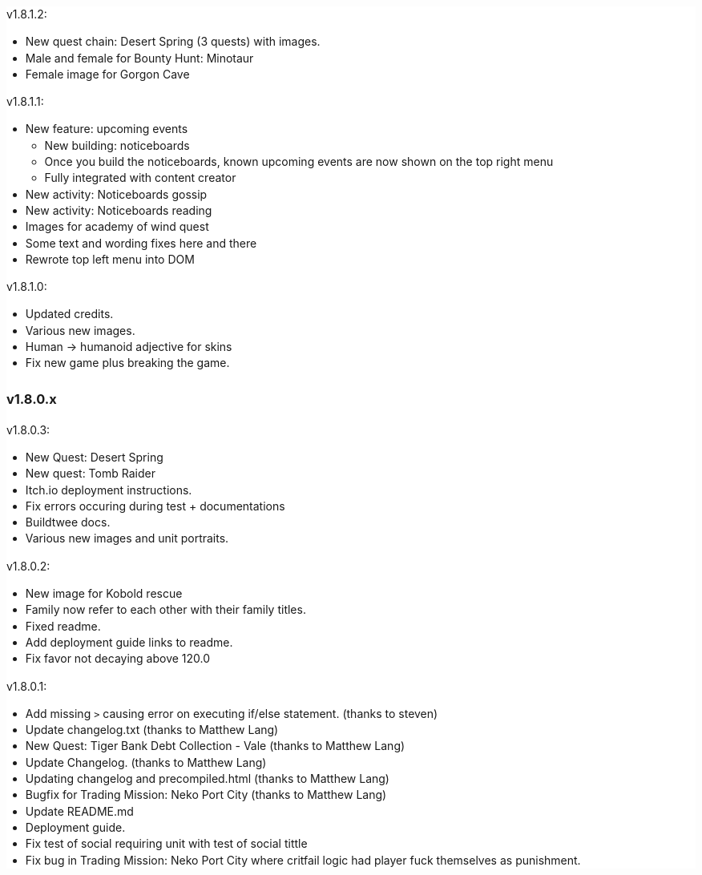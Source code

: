 v1.8.1.2:

  - New quest chain: Desert Spring (3 quests) with images.
  - Male and female for Bounty Hunt: Minotaur
  - Female image for Gorgon Cave

v1.8.1.1:

  - New feature: upcoming events
    - New building: noticeboards
    - Once you build the noticeboards, known upcoming events are now shown
      on the top right menu
    - Fully integrated with content creator
  - New activity: Noticeboards gossip
  - New activity: Noticeboards reading
  - Images for academy of wind quest
  - Some text and wording fixes here and there
  - Rewrote top left menu into DOM

v1.8.1.0:

  - Updated credits.
  - Various new images.
  - Human -> humanoid adjective for skins
  - Fix new game plus breaking the game.

### v1.8.0.x

v1.8.0.3:

  - New Quest: Desert Spring
  - New quest: Tomb Raider
  - Itch.io deployment instructions.
  - Fix errors occuring during test + documentations
  - Buildtwee docs.
  - Various new images and unit portraits.

v1.8.0.2:

  - New image for Kobold rescue
  - Family now refer to each other with their family titles.
  - Fixed readme.
  - Add deployment guide links to readme.
  - Fix favor not decaying above 120.0

v1.8.0.1:

  - Add missing `>` causing error on executing if/else statement. (thanks to steven)
  - Update changelog.txt (thanks to Matthew Lang)
  - New Quest: Tiger Bank Debt Collection - Vale (thanks to Matthew Lang)
  - Update Changelog. (thanks to Matthew Lang)
  - Updating changelog and precompiled.html (thanks to Matthew Lang)
  - Bugfix for Trading Mission: Neko Port City (thanks to Matthew Lang)
  - Update README.md
  - Deployment guide.
  - Fix test of social requiring unit with test of social tittle
  - Fix bug in Trading Mission: Neko Port City where critfail logic had player fuck themselves as punishment.

